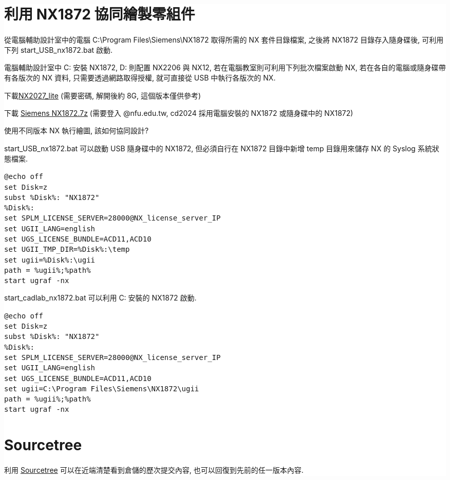 # 利用 NX1872 協同繪製零組件
從電腦輔助設計室中的電腦 C:\Program Files\Siemens\NX1872 取得所需的 NX 套件目錄檔案, 之後將 NX1872 目錄存入隨身碟後, 可利用下列 start_USB_nx1872.bat 啟動.

電腦輔助設計室中 C: 安裝 NX1872, D: 則配置 NX2206 與 NX12, 若在電腦教室則可利用下列批次檔案啟動 NX, 若在各自的電腦或隨身碟帶有各版次的 NX 資料, 只需要透過網路取得授權, 就可直接從 USB 中執行各版次的 NX.

下載[NX2027_lite](http://229.cycu.org/NX2027.3401_lite_cad2022.7z) (需要密碼, 解開後約 8G, 這個版本僅供參考)

下載 [Siemens NX1872.7z] (需要登入 @nfu.edu.tw, cd2024 採用電腦安裝的 NX1872 或隨身碟中的 NX1872)

[Siemens NX1872.7z]: https://nfuedu-my.sharepoint.com/:u:/g/personal/yen_nfu_edu_tw/EehhlaMDzTxAlOBppbPSoPwBCzsOQxvshtNL8xJel-zbJQ?e=YwKvdH

使用不同版本 NX 執行繪圖, 該如何協同設計?

start_USB_nx1872.bat 可以啟動 USB 隨身碟中的 NX1872, 但必須自行在 NX1872 目錄中新增 temp 目錄用來儲存 NX 的 Syslog 系統狀態檔案.

<pre class="brush:jscript">
@echo off
set Disk=z
subst %Disk%: "NX1872"
%Disk%:
set SPLM_LICENSE_SERVER=28000@NX_license_server_IP
set UGII_LANG=english
set UGS_LICENSE_BUNDLE=ACD11,ACD10
set UGII_TMP_DIR=%Disk%:\temp
set ugii=%Disk%:\ugii
path = %ugii%;%path%
start ugraf -nx
</pre>

start_cadlab_nx1872.bat 可以利用 C: 安裝的 NX1872 啟動.

<pre class="brush:jscript">
@echo off
set Disk=z
subst %Disk%: "NX1872"
%Disk%:
set SPLM_LICENSE_SERVER=28000@NX_license_server_IP
set UGII_LANG=english
set UGS_LICENSE_BUNDLE=ACD11,ACD10
set ugii=C:\Program Files\Siemens\NX1872\ugii
path = %ugii%;%path%
start ugraf -nx
</pre>

# Sourcetree
利用 [Sourcetree](https://www.sourcetreeapp.com/) 可以在近端清楚看到倉儲的歷次提交內容, 也可以回復到先前的任一版本內容.

